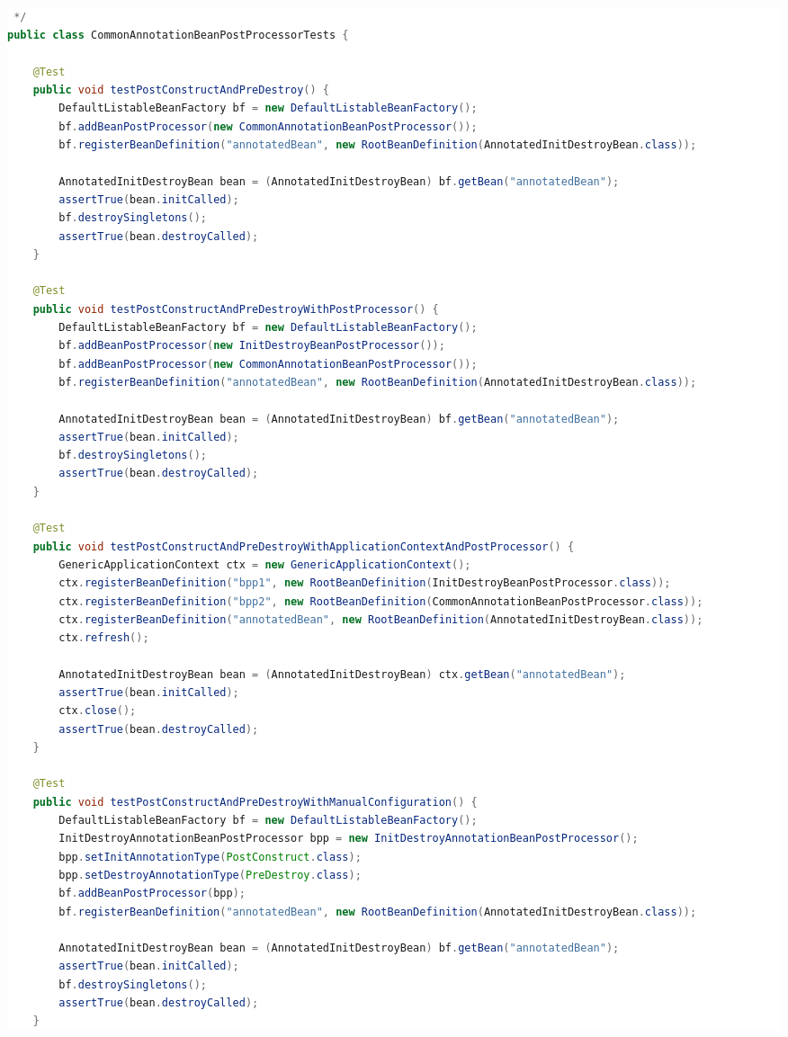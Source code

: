 ```java
 */
public class CommonAnnotationBeanPostProcessorTests {

	@Test
	public void testPostConstructAndPreDestroy() {
		DefaultListableBeanFactory bf = new DefaultListableBeanFactory();
		bf.addBeanPostProcessor(new CommonAnnotationBeanPostProcessor());
		bf.registerBeanDefinition("annotatedBean", new RootBeanDefinition(AnnotatedInitDestroyBean.class));

		AnnotatedInitDestroyBean bean = (AnnotatedInitDestroyBean) bf.getBean("annotatedBean");
		assertTrue(bean.initCalled);
		bf.destroySingletons();
		assertTrue(bean.destroyCalled);
	}

	@Test
	public void testPostConstructAndPreDestroyWithPostProcessor() {
		DefaultListableBeanFactory bf = new DefaultListableBeanFactory();
		bf.addBeanPostProcessor(new InitDestroyBeanPostProcessor());
		bf.addBeanPostProcessor(new CommonAnnotationBeanPostProcessor());
		bf.registerBeanDefinition("annotatedBean", new RootBeanDefinition(AnnotatedInitDestroyBean.class));

		AnnotatedInitDestroyBean bean = (AnnotatedInitDestroyBean) bf.getBean("annotatedBean");
		assertTrue(bean.initCalled);
		bf.destroySingletons();
		assertTrue(bean.destroyCalled);
	}

	@Test
	public void testPostConstructAndPreDestroyWithApplicationContextAndPostProcessor() {
		GenericApplicationContext ctx = new GenericApplicationContext();
		ctx.registerBeanDefinition("bpp1", new RootBeanDefinition(InitDestroyBeanPostProcessor.class));
		ctx.registerBeanDefinition("bpp2", new RootBeanDefinition(CommonAnnotationBeanPostProcessor.class));
		ctx.registerBeanDefinition("annotatedBean", new RootBeanDefinition(AnnotatedInitDestroyBean.class));
		ctx.refresh();

		AnnotatedInitDestroyBean bean = (AnnotatedInitDestroyBean) ctx.getBean("annotatedBean");
		assertTrue(bean.initCalled);
		ctx.close();
		assertTrue(bean.destroyCalled);
	}

	@Test
	public void testPostConstructAndPreDestroyWithManualConfiguration() {
		DefaultListableBeanFactory bf = new DefaultListableBeanFactory();
		InitDestroyAnnotationBeanPostProcessor bpp = new InitDestroyAnnotationBeanPostProcessor();
		bpp.setInitAnnotationType(PostConstruct.class);
		bpp.setDestroyAnnotationType(PreDestroy.class);
		bf.addBeanPostProcessor(bpp);
		bf.registerBeanDefinition("annotatedBean", new RootBeanDefinition(AnnotatedInitDestroyBean.class));

		AnnotatedInitDestroyBean bean = (AnnotatedInitDestroyBean) bf.getBean("annotatedBean");
		assertTrue(bean.initCalled);
		bf.destroySingletons();
		assertTrue(bean.destroyCalled);
	}

```